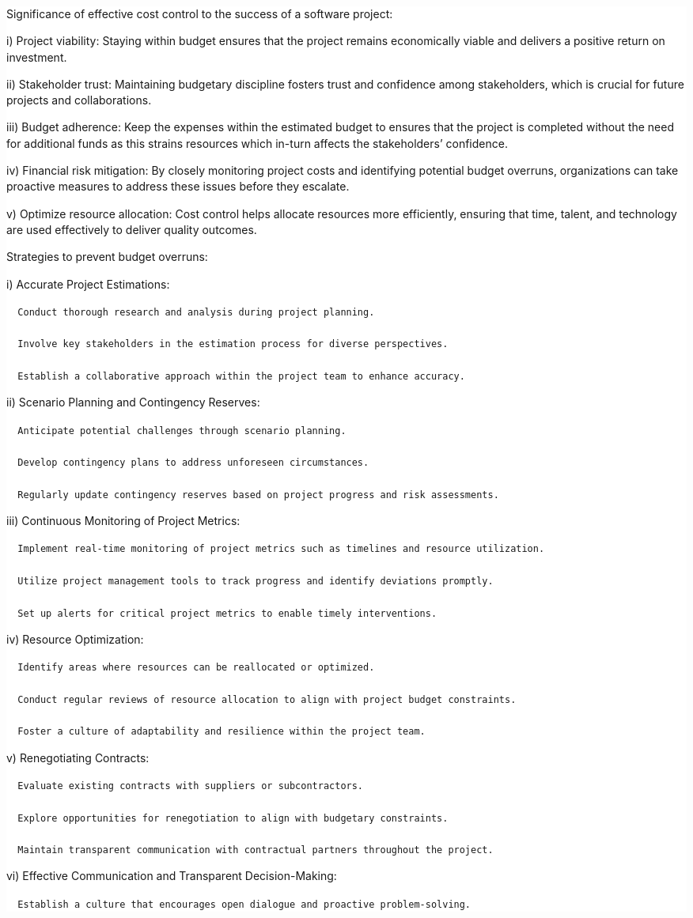 Significance of effective cost control to the success of a software project: 

i) Project viability: Staying within budget ensures that the project remains economically viable and delivers a positive return on investment. 

ii) Stakeholder trust: Maintaining budgetary discipline fosters trust and confidence among stakeholders, which is crucial for future projects and collaborations. 

iii) Budget adherence: Keep the expenses within the estimated budget to ensures that the project is completed without the need for additional funds as this strains resources which in-turn affects the stakeholders’ confidence. 

iv) Financial risk mitigation: By closely monitoring project costs and identifying potential budget overruns, organizations can take proactive measures to address these issues before they escalate. 

v) Optimize resource allocation: Cost control helps allocate resources more efficiently, ensuring that time, talent, and technology are used effectively to deliver quality outcomes. 

Strategies to prevent budget overruns: 

i) Accurate Project Estimations: 

      Conduct thorough research and analysis during project planning. 

      Involve key stakeholders in the estimation process for diverse perspectives. 

      Establish a collaborative approach within the project team to enhance accuracy. 

ii) Scenario Planning and Contingency Reserves: 

      Anticipate potential challenges through scenario planning. 

      Develop contingency plans to address unforeseen circumstances. 

      Regularly update contingency reserves based on project progress and risk assessments. 

iii) Continuous Monitoring of Project Metrics: 

      Implement real-time monitoring of project metrics such as timelines and resource utilization. 

      Utilize project management tools to track progress and identify deviations promptly. 

      Set up alerts for critical project metrics to enable timely interventions. 

iv) Resource Optimization: 

      Identify areas where resources can be reallocated or optimized. 

      Conduct regular reviews of resource allocation to align with project budget constraints. 

      Foster a culture of adaptability and resilience within the project team. 

v) Renegotiating Contracts: 

      Evaluate existing contracts with suppliers or subcontractors. 

      Explore opportunities for renegotiation to align with budgetary constraints. 

      Maintain transparent communication with contractual partners throughout the project. 

vi) Effective Communication and Transparent Decision-Making: 

      Establish a culture that encourages open dialogue and proactive problem-solving. 

